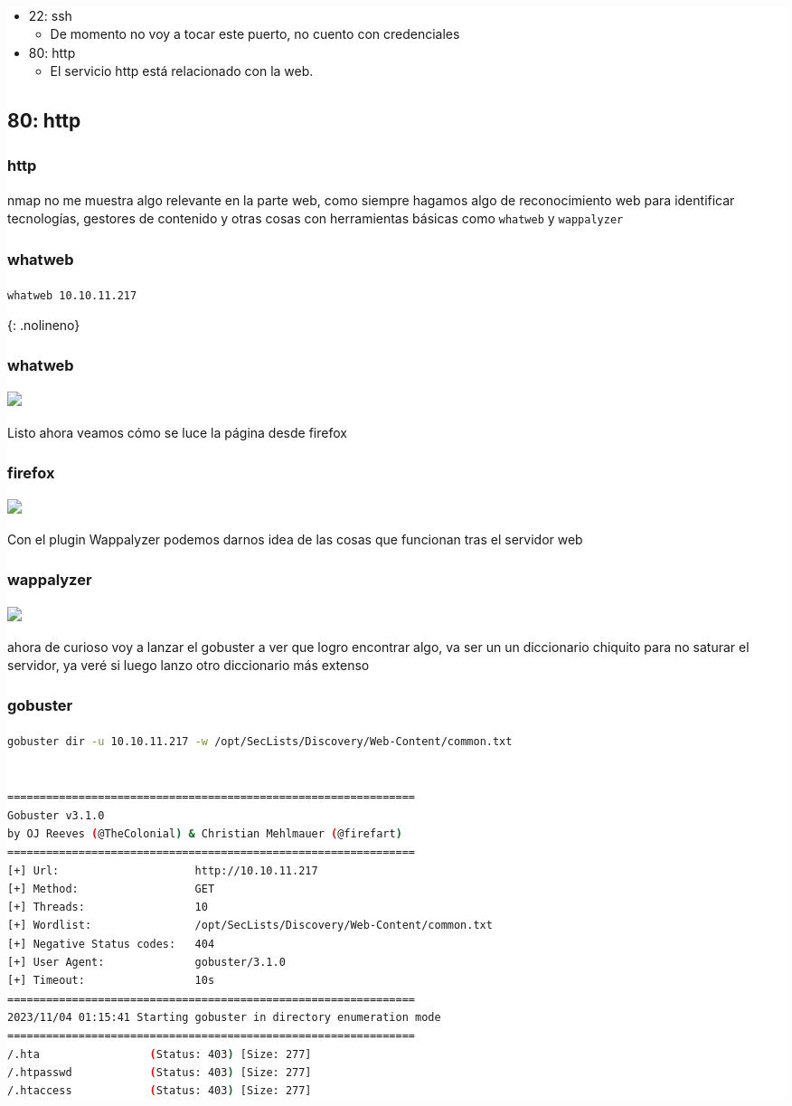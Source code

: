 - 22: ssh
	+ De momento no voy a tocar este puerto, no cuento con credenciales
- 80: http
	+ El servicio http está relacionado con la web.


## 80: http

### http

nmap no me muestra algo relevante en la parte web, como siempre hagamos algo de reconocimiento web para identificar 
tecnologías, gestores de contenido y otras cosas con herramientas básicas como `whatweb` y `wappalyzer`

### whatweb

```bash
whatweb 10.10.11.217
```
{: .nolineno}

### whatweb

![](htb-writeup-topology/whatweb1.png)

Listo ahora veamos cómo se luce la página desde firefox

### firefox

![](htb-writeup-topology/web1.png)

Con el plugin Wappalyzer podemos darnos idea de las cosas que funcionan tras el servidor web

### wappalyzer

![](htb-writeup-topology/wappalyzer1.png)

ahora de curioso voy a lanzar el gobuster a ver que logro encontrar algo, va ser un un diccionario chiquito
para no saturar el servidor, ya veré si luego lanzo otro diccionario más extenso

### gobuster

```bash
gobuster dir -u 10.10.11.217 -w /opt/SecLists/Discovery/Web-Content/common.txt


===============================================================
Gobuster v3.1.0
by OJ Reeves (@TheColonial) & Christian Mehlmauer (@firefart)
===============================================================
[+] Url:                     http://10.10.11.217
[+] Method:                  GET
[+] Threads:                 10
[+] Wordlist:                /opt/SecLists/Discovery/Web-Content/common.txt
[+] Negative Status codes:   404
[+] User Agent:              gobuster/3.1.0
[+] Timeout:                 10s
===============================================================
2023/11/04 01:15:41 Starting gobuster in directory enumeration mode
===============================================================
/.hta                 (Status: 403) [Size: 277]
/.htpasswd            (Status: 403) [Size: 277]
/.htaccess            (Status: 403) [Size: 277]
```